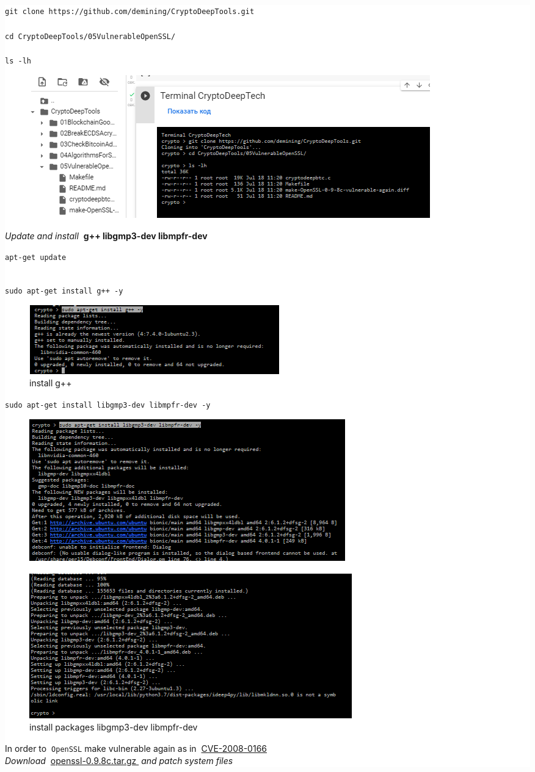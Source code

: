 <pre class="wp-block-code"><code>git clone https://github.com/demining/CryptoDeepTools.git

cd CryptoDeepTools/05VulnerableOpenSSL/

ls -lh</code></pre>
<figure class="wp-block-image"><img src="./Search for BTC coins on earlier versions of Bitcoin Core with critical vulnerability OpenSSL 0.9.8 CVE-2008-0166 - «CRYPTO DEEP TECH»_files/33e42d134f9f1fe2bec6a4369ded1b07.png" alt="Search for BTC coins on earlier versions of Bitcoin Core with critical vulnerability OpenSSL 0.9.8 CVE-2008-0166"></figure>
<p><em>Update and install&nbsp;</em>&nbsp;<strong>g++ libgmp3-dev libmpfr-dev</strong></p>
<pre class="wp-block-code"><code>apt-get update

sudo apt-get install g++ -y
</code></pre>
<figure class="wp-block-image"><img title="install g++" src="./Search for BTC coins on earlier versions of Bitcoin Core with critical vulnerability OpenSSL 0.9.8 CVE-2008-0166 - «CRYPTO DEEP TECH»_files/c3358cb58dc2a6835cd9e049d348e4e4.png" alt="install g++"><figcaption>install g++</figcaption></figure>
<pre class="wp-block-code"><code>sudo apt-get install libgmp3-dev libmpfr-dev -y</code></pre>
<figure class="wp-block-image"><img src="./Search for BTC coins on earlier versions of Bitcoin Core with critical vulnerability OpenSSL 0.9.8 CVE-2008-0166 - «CRYPTO DEEP TECH»_files/abbee73cd3fc0f32bb825d131f6c1990.png" alt="Search for BTC coins on earlier versions of Bitcoin Core with critical vulnerability OpenSSL 0.9.8 CVE-2008-0166"></figure>
<figure class="wp-block-image"><img title="install packages libgmp3-dev libmpfr-dev" src="./Search for BTC coins on earlier versions of Bitcoin Core with critical vulnerability OpenSSL 0.9.8 CVE-2008-0166 - «CRYPTO DEEP TECH»_files/8ef1b3fbe963ddb353aa063ebd5e788a.png" alt="install packages libgmp3-dev libmpfr-dev"><figcaption>install packages libgmp3-dev libmpfr-dev</figcaption></figure>
<p>In order to&nbsp;&nbsp;<code>OpenSSL</code>&nbsp;make vulnerable again as in&nbsp;&nbsp;<a href="https://cve.mitre.org/cgi-bin/cvename.cgi?name=CVE-2008-0166" target="_blank" rel="noreferrer noopener">CVE-2008-0166</a><br>
<em>Download&nbsp;</em>&nbsp;<a href="https://ftp.openssl.org/source/old/0.9.x/openssl-0.9.8c.tar.gz" target="_blank" rel="noreferrer noopener">openssl-0.9.8c.tar.gz&nbsp;</a>&nbsp;<em>and patch system files</em></p>